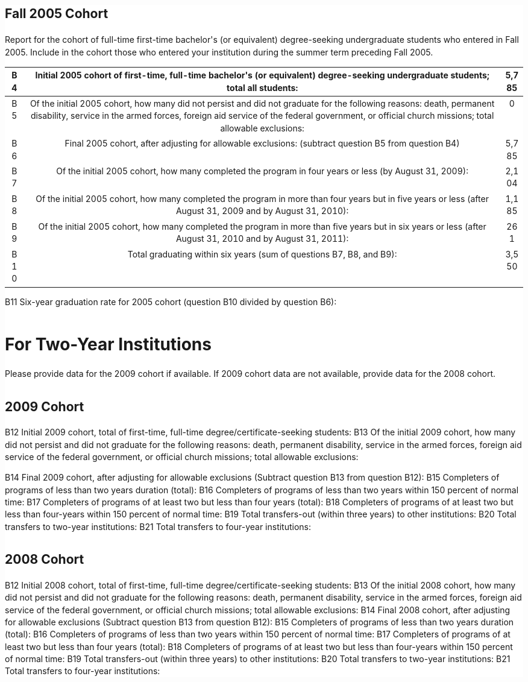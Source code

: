 ## Fall 2005 Cohort

Report for the cohort of full-time first-time bachelor's (or equivalent) degree-seeking undergraduate students who entered in Fall 2005. Include in the cohort those who entered your institution during the summer term preceding Fall 2005.

| B4 | Initial 2005 cohort of first-time, full-time bachelor's (or equivalent) degree-seeking undergraduate students; total all students: | 5,785 |
| :--: | :--: | :--: |
| B5 | Of the initial 2005 cohort, how many did not persist and did not graduate for the following reasons: death, permanent disability, service in the armed forces, foreign aid service of the federal government, or official church missions; total allowable exclusions: | 0 |
| B6 | Final 2005 cohort, after adjusting for allowable exclusions: (subtract question B5 from question B4) | 5,785 |
| B7 | Of the initial 2005 cohort, how many completed the program in four years or less (by August 31, 2009): | 2,104 |
| B8 | Of the initial 2005 cohort, how many completed the program in more than four years but in five years or less (after August 31, 2009 and by August 31, 2010): | 1,185 |
| B9 | Of the initial 2005 cohort, how many completed the program in more than five years but in six years or less (after August 31, 2010 and by August 31, 2011): | 261 |
| B10 | Total graduating within six years (sum of questions B7, B8, and B9): | 3,550 |
B11 Six-year graduation rate for 2005 cohort (question B10 divided by question B6):

# For Two-Year Institutions 

Please provide data for the 2009 cohort if available. If 2009 cohort data are not available, provide data for the 2008 cohort.

## 2009 Cohort

B12 Initial 2009 cohort, total of first-time, full-time degree/certificate-seeking students:
B13 Of the initial 2009 cohort, how many did not persist and did not graduate for the following reasons: death, permanent disability, service in the armed forces, foreign aid service of the federal government, or official church missions; total allowable exclusions:

B14 Final 2009 cohort, after adjusting for allowable exclusions (Subtract question B13 from question B12):
B15 Completers of programs of less than two years duration (total):
B16 Completers of programs of less than two years within 150 percent of normal time:
B17 Completers of programs of at least two but less than four years (total):
B18 Completers of programs of at least two but less than four-years within 150 percent of normal time:
B19 Total transfers-out (within three years) to other institutions:
B20 Total transfers to two-year institutions:
B21 Total transfers to four-year institutions:

## 2008 Cohort

B12 Initial 2008 cohort, total of first-time, full-time degree/certificate-seeking students:
B13 Of the initial 2008 cohort, how many did not persist and did not graduate for the following reasons: death, permanent disability, service in the armed forces, foreign aid service of the federal government, or official church missions; total allowable exclusions:
B14 Final 2008 cohort, after adjusting for allowable exclusions (Subtract question B13 from question B12):
B15 Completers of programs of less than two years duration (total):
B16 Completers of programs of less than two years within 150 percent of normal time:
B17 Completers of programs of at least two but less than four years (total):
B18 Completers of programs of at least two but less than four-years within 150 percent of normal time:
B19 Total transfers-out (within three years) to other institutions:
B20 Total transfers to two-year institutions:
B21 Total transfers to four-year institutions:

